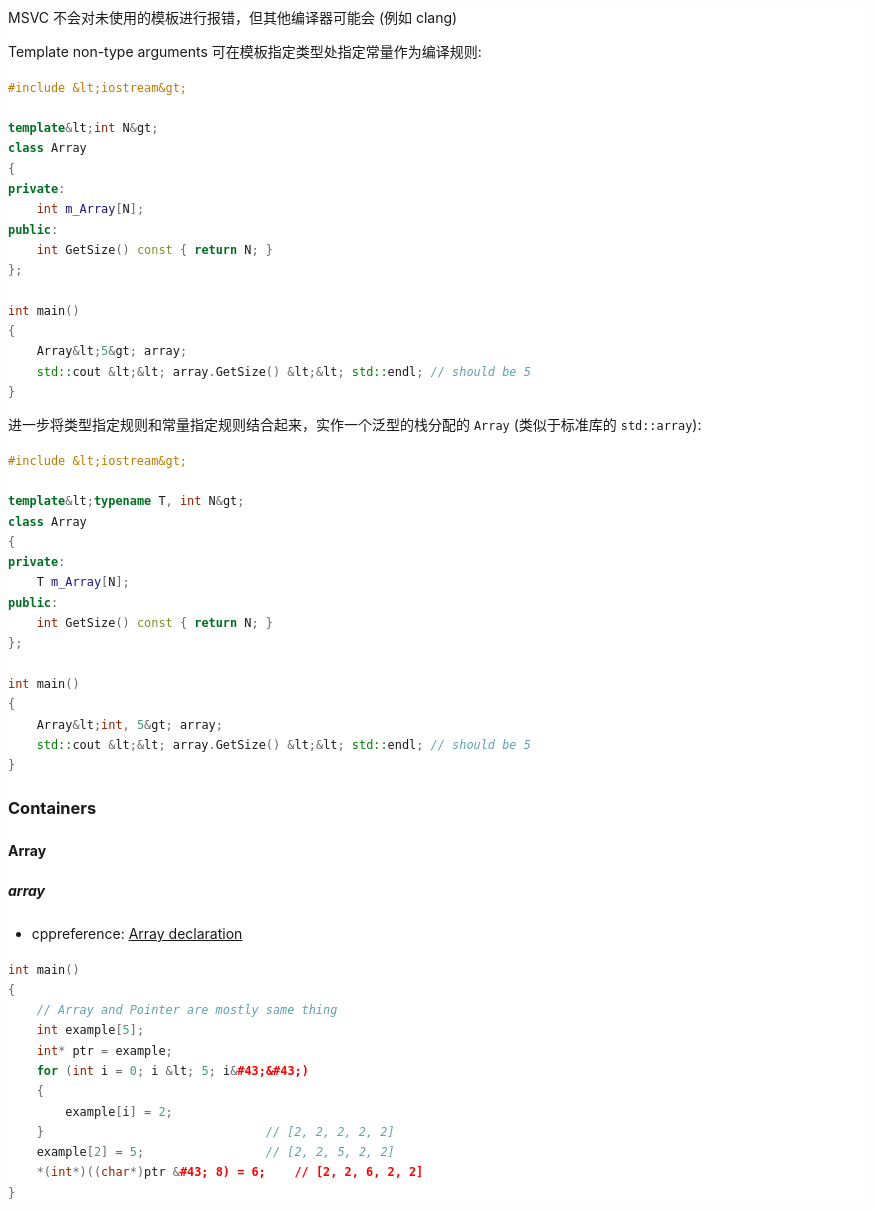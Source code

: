 MSVC 不会对未使用的模板进行报错，但其他编译器可能会 (例如 clang)

Template non-type arguments 可在模板指定类型处指定常量作为编译规则:

```c&#43;&#43;
#include &lt;iostream&gt;

template&lt;int N&gt;
class Array 
{
private:
    int m_Array[N];
public:
    int GetSize() const { return N; }
};

int main()
{
    Array&lt;5&gt; array;
    std::cout &lt;&lt; array.GetSize() &lt;&lt; std::endl; // should be 5
}
```

进一步将类型指定规则和常量指定规则结合起来，实作一个泛型的栈分配的 `Array` (类似于标准库的 `std::array`):

```c&#43;&#43;
#include &lt;iostream&gt;

template&lt;typename T, int N&gt;
class Array 
{
private:
    T m_Array[N];
public:
    int GetSize() const { return N; }
};

int main()
{
    Array&lt;int, 5&gt; array;
    std::cout &lt;&lt; array.GetSize() &lt;&lt; std::endl; // should be 5
}
```

### Containers

#### Array

##### array

- cppreference: [Array declaration](https://en.cppreference.com/w/cpp/language/array)

```c&#43;&#43;
int main()
{
    // Array and Pointer are mostly same thing
    int example[5];
    int* ptr = example;
    for (int i = 0; i &lt; 5; i&#43;&#43;)
    {
        example[i] = 2;
    }                               // [2, 2, 2, 2, 2]
    example[2] = 5;                 // [2, 2, 5, 2, 2]
    *(int*)((char*)ptr &#43; 8) = 6;    // [2, 2, 6, 2, 2]
}
```
